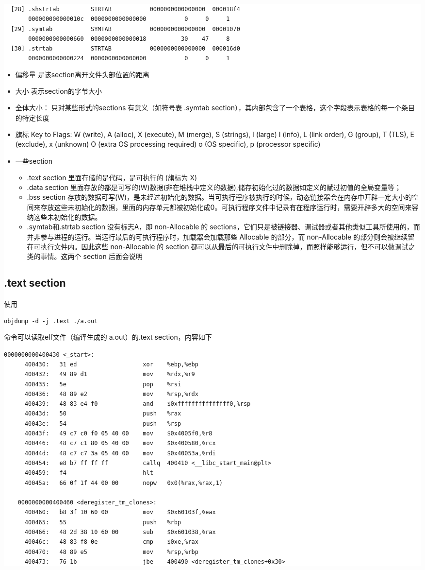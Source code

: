       [28] .shstrtab         STRTAB           0000000000000000  000018f4
           000000000000010c  0000000000000000           0     0     1
      [29] .symtab           SYMTAB           0000000000000000  00001070
           0000000000000660  0000000000000018          30    47     8
      [30] .strtab           STRTAB           0000000000000000  000016d0
           0000000000000224  0000000000000000           0     0     1
    

 - 偏移量
 是该section离开文件头部位置的距离

 - 大小
 表示section的字节大小

 - 全体大小：
	只对某些形式的sections 有意义（如符号表 .symtab section），其内部包含了一个表格，这个字段表示表格的每一个条目的特定长度

 - 旗标
 Key to Flags:
      W (write), A (alloc), X (execute), M (merge), S (strings), l (large)
      I (info), L (link order), G (group), T (TLS), E (exclude), x (unknown)
      O (extra OS processing required) o (OS specific), p (processor specific)

 - 一些section

	* .text section 
	里面存储的是代码，是可执行的 (旗标为 X)
	* .data section
	里面存放的都是可写的(W)数据(非在堆栈中定义的数据),储存初始化过的数据如定义的赋过初值的全局变量等；
	* .bss section
	存放的数据可写(W)，是未经过初始化的数据。当可执行程序被执行的时候，动态链接器会在内存中开辟一定大小的空间来存放这些未初始化的数据，里面的内存单元都被初始化成0。可执行程序文件中记录有在程序运行时，需要开辟多大的空间来容纳这些未初始化的数据。
    * .symtab和.strtab section
		没有标志A，即 non-Allocable 的 sections，它们只是被链接器、调试器或者其他类似工具所使用的，而并非参与进程的运行。当运行最后的可执行程序时，加载器会加载那些 Allocable 的部分，而 non-Allocable 的部分则会被继续留在可执行文件内。因此这些 non-Allocable 的 section 都可以从最后的可执行文件中删除掉，而照样能够运行，但不可以做调试之类的事情。这两个 section 后面会说明

## .text section
使用
```
objdump -d -j .text ./a.out
```

命令可以读取elf文件（编译生成的 a.out）的.text section，内容如下
```assembly
0000000000400430 <_start>:
      400430:	31 ed                	xor    %ebp,%ebp
      400432:	49 89 d1             	mov    %rdx,%r9
      400435:	5e                   	pop    %rsi
      400436:	48 89 e2             	mov    %rsp,%rdx
      400439:	48 83 e4 f0          	and    $0xfffffffffffffff0,%rsp
      40043d:	50                   	push   %rax
      40043e:	54                   	push   %rsp
      40043f:	49 c7 c0 f0 05 40 00 	mov    $0x4005f0,%r8
      400446:	48 c7 c1 80 05 40 00 	mov    $0x400580,%rcx
      40044d:	48 c7 c7 3a 05 40 00 	mov    $0x40053a,%rdi
      400454:	e8 b7 ff ff ff       	callq  400410 <__libc_start_main@plt>
      400459:	f4                   	hlt    
      40045a:	66 0f 1f 44 00 00    	nopw   0x0(%rax,%rax,1)
    
    0000000000400460 <deregister_tm_clones>:
      400460:	b8 3f 10 60 00       	mov    $0x60103f,%eax
      400465:	55                   	push   %rbp
      400466:	48 2d 38 10 60 00    	sub    $0x601038,%rax
      40046c:	48 83 f8 0e          	cmp    $0xe,%rax
      400470:	48 89 e5             	mov    %rsp,%rbp
      400473:	76 1b                	jbe    400490 <deregister_tm_clones+0x30>
```